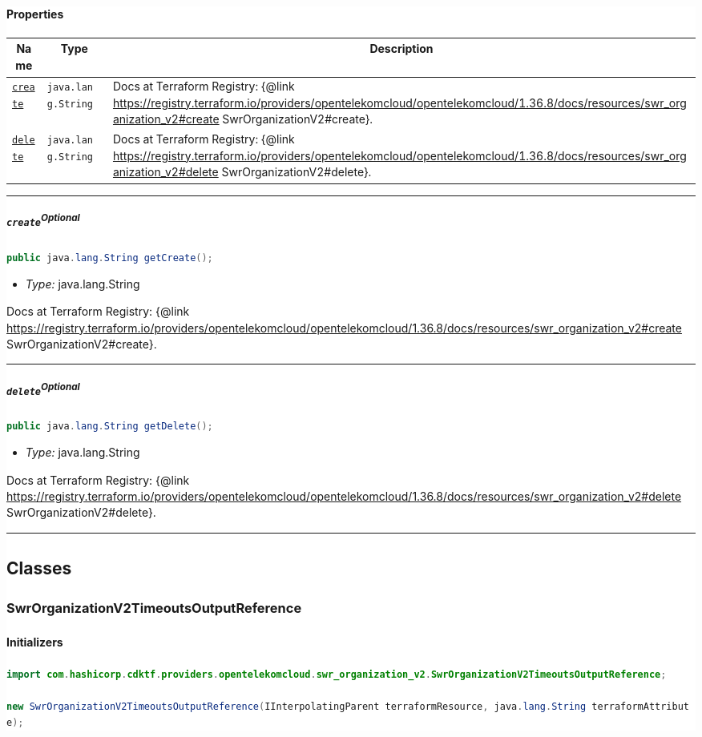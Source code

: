 #### Properties <a name="Properties" id="Properties"></a>

| **Name** | **Type** | **Description** |
| --- | --- | --- |
| <code><a href="#@cdktf/provider-opentelekomcloud.swrOrganizationV2.SwrOrganizationV2Timeouts.property.create">create</a></code> | <code>java.lang.String</code> | Docs at Terraform Registry: {@link https://registry.terraform.io/providers/opentelekomcloud/opentelekomcloud/1.36.8/docs/resources/swr_organization_v2#create SwrOrganizationV2#create}. |
| <code><a href="#@cdktf/provider-opentelekomcloud.swrOrganizationV2.SwrOrganizationV2Timeouts.property.delete">delete</a></code> | <code>java.lang.String</code> | Docs at Terraform Registry: {@link https://registry.terraform.io/providers/opentelekomcloud/opentelekomcloud/1.36.8/docs/resources/swr_organization_v2#delete SwrOrganizationV2#delete}. |

---

##### `create`<sup>Optional</sup> <a name="create" id="@cdktf/provider-opentelekomcloud.swrOrganizationV2.SwrOrganizationV2Timeouts.property.create"></a>

```java
public java.lang.String getCreate();
```

- *Type:* java.lang.String

Docs at Terraform Registry: {@link https://registry.terraform.io/providers/opentelekomcloud/opentelekomcloud/1.36.8/docs/resources/swr_organization_v2#create SwrOrganizationV2#create}.

---

##### `delete`<sup>Optional</sup> <a name="delete" id="@cdktf/provider-opentelekomcloud.swrOrganizationV2.SwrOrganizationV2Timeouts.property.delete"></a>

```java
public java.lang.String getDelete();
```

- *Type:* java.lang.String

Docs at Terraform Registry: {@link https://registry.terraform.io/providers/opentelekomcloud/opentelekomcloud/1.36.8/docs/resources/swr_organization_v2#delete SwrOrganizationV2#delete}.

---

## Classes <a name="Classes" id="Classes"></a>

### SwrOrganizationV2TimeoutsOutputReference <a name="SwrOrganizationV2TimeoutsOutputReference" id="@cdktf/provider-opentelekomcloud.swrOrganizationV2.SwrOrganizationV2TimeoutsOutputReference"></a>

#### Initializers <a name="Initializers" id="@cdktf/provider-opentelekomcloud.swrOrganizationV2.SwrOrganizationV2TimeoutsOutputReference.Initializer"></a>

```java
import com.hashicorp.cdktf.providers.opentelekomcloud.swr_organization_v2.SwrOrganizationV2TimeoutsOutputReference;

new SwrOrganizationV2TimeoutsOutputReference(IInterpolatingParent terraformResource, java.lang.String terraformAttribute);
```
